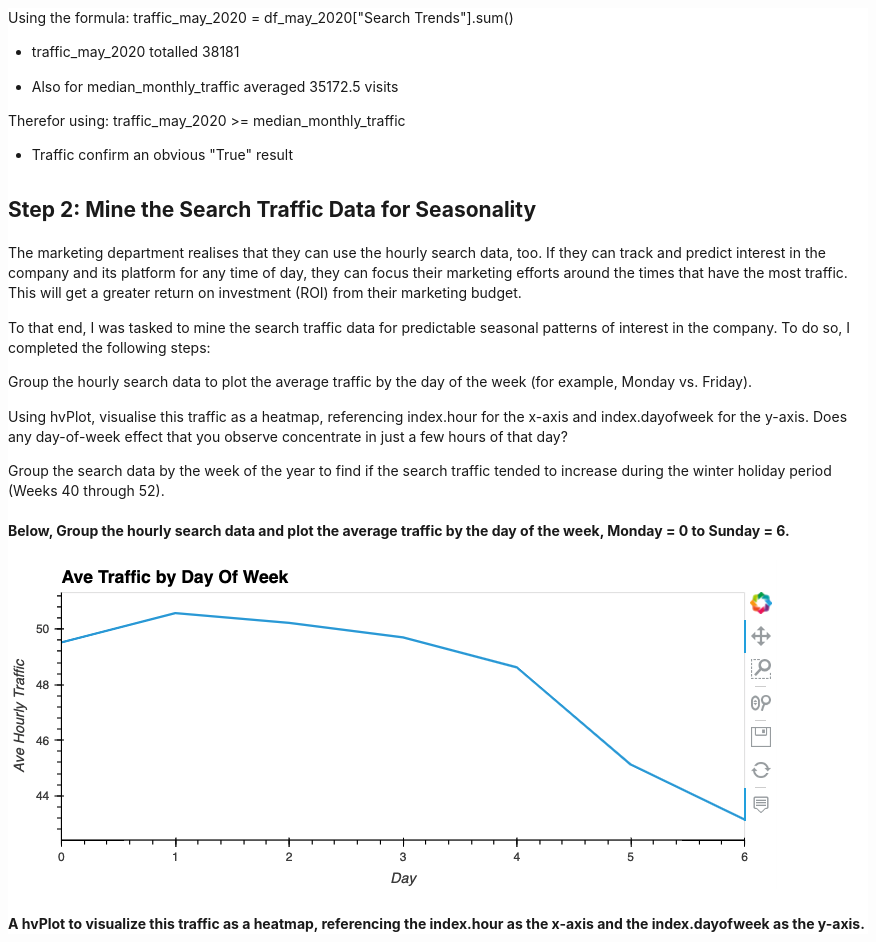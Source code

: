 Using the formula:  traffic_may_2020 = df_may_2020["Search Trends"].sum()
- traffic_may_2020 totalled 38181

- Also for median_monthly_traffic averaged 35172.5 visits

Therefor using: traffic_may_2020 >= median_monthly_traffic
- Traffic confirm an obvious "True" result 

## Step 2: Mine the Search Traffic Data for Seasonality

The marketing department realises that they can use the hourly search data, too. If they can track and predict interest in the company and its platform for any time of day, they can focus their marketing efforts around the times that have the most traffic. This will get a greater return on investment (ROI) from their marketing budget.

To that end, I was tasked to mine the search traffic data for predictable seasonal patterns of interest in the company. To do so, I completed the following steps:

Group the hourly search data to plot the average traffic by the day of the week (for example, Monday vs. Friday).

Using hvPlot, visualise this traffic as a heatmap, referencing index.hour for the x-axis and index.dayofweek for the y-axis. Does any day-of-week effect that you observe concentrate in just a few hours of that day?

Group the search data by the week of the year to find if the search traffic tended to increase during the winter holiday period (Weeks 40 through 52).

#### Below, Group the hourly search data and plot the average traffic by the day of the week, Monday = 0 to Sunday = 6.

![Screenshot2_1](./Screenshots/Screenshot2_1.png)

#### A hvPlot to visualize this traffic as a heatmap, referencing the index.hour as the x-axis and the index.dayofweek as the y-axis.
